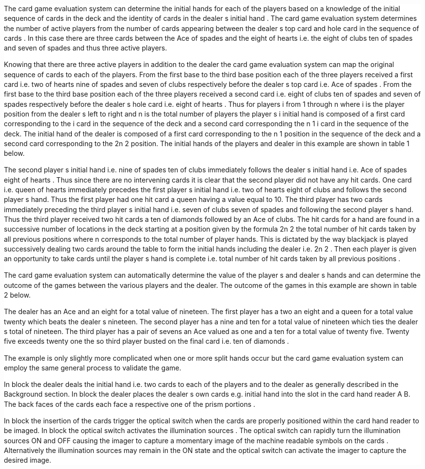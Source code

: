 The card game evaluation system can determine the initial hands for each of the players based on a knowledge of the initial sequence of cards in the deck and the identity of cards in the dealer s initial hand . The card game evaluation system determines the number of active players from the number of cards appearing between the dealer s top card and hole card in the sequence of cards . In this case there are three cards between the Ace of spades and the eight of hearts i.e. the eight of clubs ten of spades and seven of spades and thus three active players.

Knowing that there are three active players in addition to the dealer the card game evaluation system can map the original sequence of cards to each of the players. From the first base to the third base position each of the three players received a first card i.e. two of hearts nine of spades and seven of clubs respectively before the dealer s top card i.e. Ace of spades . From the first base to the third base position each of the three players received a second card i.e. eight of clubs ten of spades and seven of spades respectively before the dealer s hole card i.e. eight of hearts . Thus for players i from 1 through n where i is the player position from the dealer s left to right and n is the total number of players the player s i initial hand is composed of a first card corresponding to the i card in the sequence of the deck and a second card corresponding the n 1 i card in the sequence of the deck. The initial hand of the dealer is composed of a first card corresponding to the n 1 position in the sequence of the deck and a second card corresponding to the 2n 2 position. The initial hands of the players and dealer in this example are shown in table 1 below.

The second player s initial hand i.e. nine of spades ten of clubs immediately follows the dealer s initial hand i.e. Ace of spades eight of hearts . Thus since there are no intervening cards it is clear that the second player did not have any hit cards. One card i.e. queen of hearts immediately precedes the first player s initial hand i.e. two of hearts eight of clubs and follows the second player s hand. Thus the first player had one hit card a queen having a value equal to 10. The third player has two cards immediately preceding the third player s initial hand i.e. seven of clubs seven of spades and following the second player s hand. Thus the third player received two hit cards a ten of diamonds followed by an Ace of clubs. The hit cards for a hand are found in a successive number of locations in the deck starting at a position given by the formula 2n 2 the total number of hit cards taken by all previous positions where n corresponds to the total number of player hands. This is dictated by the way blackjack is played successively dealing two cards around the table to form the initial hands including the dealer i.e. 2n 2 . Then each player is given an opportunity to take cards until the player s hand is complete i.e. total number of hit cards taken by all previous positions .

The card game evaluation system can automatically determine the value of the player s and dealer s hands and can determine the outcome of the games between the various players and the dealer. The outcome of the games in this example are shown in table 2 below.

The dealer has an Ace and an eight for a total value of nineteen. The first player has a two an eight and a queen for a total value twenty which beats the dealer s nineteen. The second player has a nine and ten for a total value of nineteen which ties the dealer s total of nineteen. The third player has a pair of sevens an Ace valued as one and a ten for a total value of twenty five. Twenty five exceeds twenty one the so third player busted on the final card i.e. ten of diamonds .

The example is only slightly more complicated when one or more split hands occur but the card game evaluation system can employ the same general process to validate the game.

In block the dealer deals the initial hand i.e. two cards to each of the players and to the dealer as generally described in the Background section. In block the dealer places the dealer s own cards e.g. initial hand into the slot in the card hand reader A B. The back faces of the cards each face a respective one of the prism portions .

In block the insertion of the cards trigger the optical switch when the cards are properly positioned within the card hand reader to be imaged. In block the optical switch activates the illumination sources . The optical switch can rapidly turn the illumination sources ON and OFF causing the imager to capture a momentary image of the machine readable symbols on the cards . Alternatively the illumination sources may remain in the ON state and the optical switch can activate the imager to capture the desired image.
